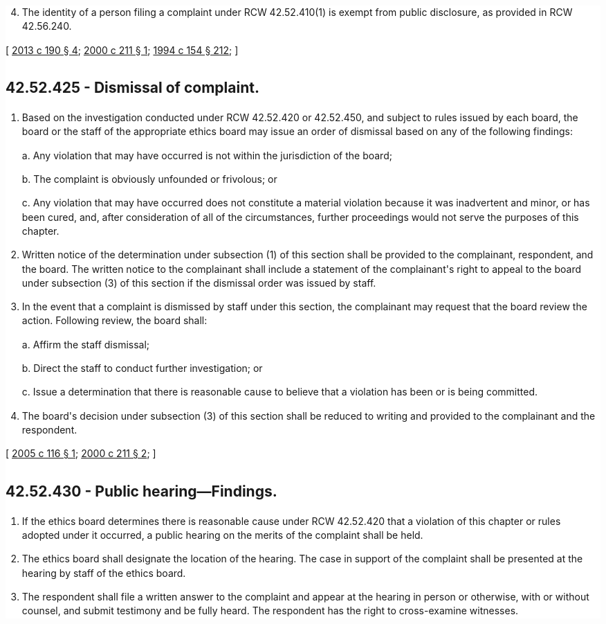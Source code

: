 4. The identity of a person filing a complaint under RCW 42.52.410(1) is exempt from public disclosure, as provided in RCW 42.56.240.

\[ [2013 c 190 § 4](https://lawfilesext.leg.wa.gov/biennium/2013-14/Pdf/Bills/Session%20Laws/Senate/5577-S.SL.pdf?cite=2013%20c%20190%20§%204); [2000 c 211 § 1](https://lawfilesext.leg.wa.gov/biennium/1999-00/Pdf/Bills/Session%20Laws/House/2449.SL.pdf?cite=2000%20c%20211%20§%201); [1994 c 154 § 212](https://lawfilesext.leg.wa.gov/biennium/1993-94/Pdf/Bills/Session%20Laws/Senate/6111-S.SL.pdf?cite=1994%20c%20154%20§%20212); \]

## 42.52.425 - Dismissal of complaint.
1. Based on the investigation conducted under RCW 42.52.420 or 42.52.450, and subject to rules issued by each board, the board or the staff of the appropriate ethics board may issue an order of dismissal based on any of the following findings:

   a. Any violation that may have occurred is not within the jurisdiction of the board;

   b. The complaint is obviously unfounded or frivolous; or

   c. Any violation that may have occurred does not constitute a material violation because it was inadvertent and minor, or has been cured, and, after consideration of all of the circumstances, further proceedings would not serve the purposes of this chapter.

2. Written notice of the determination under subsection (1) of this section shall be provided to the complainant, respondent, and the board. The written notice to the complainant shall include a statement of the complainant's right to appeal to the board under subsection (3) of this section if the dismissal order was issued by staff.

3. In the event that a complaint is dismissed by staff under this section, the complainant may request that the board review the action. Following review, the board shall:

   a. Affirm the staff dismissal;

   b. Direct the staff to conduct further investigation; or

   c. Issue a determination that there is reasonable cause to believe that a violation has been or is being committed.

4. The board's decision under subsection (3) of this section shall be reduced to writing and provided to the complainant and the respondent.

\[ [2005 c 116 § 1](https://lawfilesext.leg.wa.gov/biennium/2005-06/Pdf/Bills/Session%20Laws/Senate/5046.SL.pdf?cite=2005%20c%20116%20§%201); [2000 c 211 § 2](https://lawfilesext.leg.wa.gov/biennium/1999-00/Pdf/Bills/Session%20Laws/House/2449.SL.pdf?cite=2000%20c%20211%20§%202); \]

## 42.52.430 - Public hearing—Findings.
1. If the ethics board determines there is reasonable cause under RCW 42.52.420 that a violation of this chapter or rules adopted under it occurred, a public hearing on the merits of the complaint shall be held.

2. The ethics board shall designate the location of the hearing. The case in support of the complaint shall be presented at the hearing by staff of the ethics board.

3. The respondent shall file a written answer to the complaint and appear at the hearing in person or otherwise, with or without counsel, and submit testimony and be fully heard. The respondent has the right to cross-examine witnesses.
